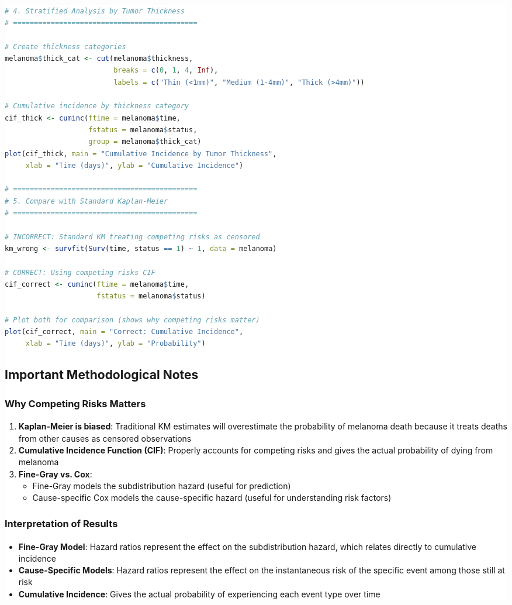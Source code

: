 ```r
# 4. Stratified Analysis by Tumor Thickness
# ============================================

# Create thickness categories
melanoma$thick_cat <- cut(melanoma$thickness,
                          breaks = c(0, 1, 4, Inf),
                          labels = c("Thin (<1mm)", "Medium (1-4mm)", "Thick (>4mm)"))

# Cumulative incidence by thickness category
cif_thick <- cuminc(ftime = melanoma$time,
                    fstatus = melanoma$status,
                    group = melanoma$thick_cat)
plot(cif_thick, main = "Cumulative Incidence by Tumor Thickness",
     xlab = "Time (days)", ylab = "Cumulative Incidence")

# ============================================
# 5. Compare with Standard Kaplan-Meier
# ============================================

# INCORRECT: Standard KM treating competing risks as censored
km_wrong <- survfit(Surv(time, status == 1) ~ 1, data = melanoma)

# CORRECT: Using competing risks CIF
cif_correct <- cuminc(ftime = melanoma$time,
                      fstatus = melanoma$status)

# Plot both for comparison (shows why competing risks matter)
plot(cif_correct, main = "Correct: Cumulative Incidence",
     xlab = "Time (days)", ylab = "Probability")
```

## Important Methodological Notes

### Why Competing Risks Matters

1. **Kaplan-Meier is biased**: Traditional KM estimates will overestimate the probability of melanoma death because it treats deaths from other causes as censored observations
2. **Cumulative Incidence Function (CIF)**: Properly accounts for competing risks and gives the actual probability of dying from melanoma
3. **Fine-Gray vs. Cox**:
   - Fine-Gray models the subdistribution hazard (useful for prediction)
   - Cause-specific Cox models the cause-specific hazard (useful for understanding risk factors)

### Interpretation of Results

- **Fine-Gray Model**: Hazard ratios represent the effect on the subdistribution hazard, which relates directly to cumulative incidence
- **Cause-Specific Models**: Hazard ratios represent the effect on the instantaneous risk of the specific event among those still at risk
- **Cumulative Incidence**: Gives the actual probability of experiencing each event type over time
